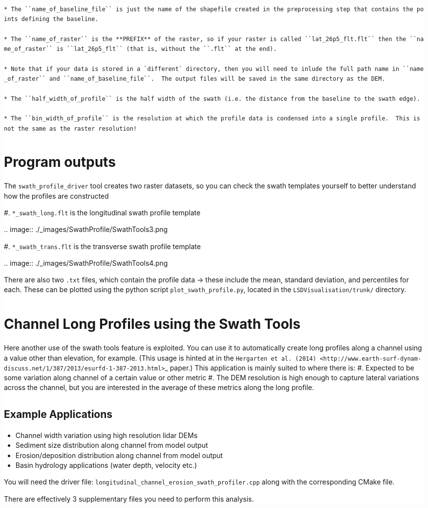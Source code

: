     * The ``name_of_baseline_file`` is just the name of the shapefile created in the preprocessing step that contains the points defining the baseline.

    * The ``name_of_raster`` is the **PREFIX** of the raster, so if your raster is called ``lat_26p5_flt.flt`` then the ``name_of_raster`` is ``lat_26p5_flt`` (that is, without the ``.flt`` at the end).

    * Note that if your data is stored in a `different` directory, then you will need to inlude the full path name in ``name_of_raster`` and ``name_of_baseline_file``.  The output files will be saved in the same directory as the DEM.

    * The ``half_width_of_profile`` is the half width of the swath (i.e. the distance from the baseline to the swath edge).

    * The ``bin_width_of_profile`` is the resolution at which the profile data is condensed into a single profile.  This is not the same as the raster resolution!

  
Program outputs
===========================================      

The ``swath_profile_driver`` tool creates two raster datasets, so you can check the swath templates yourself to better understand how the profiles are constructed

  #. ``*_swath_long.flt`` is the longitudinal swath profile template
  
  .. image:: ./_images/SwathProfile/SwathTools3.png  

  #. ``*_swath_trans.flt`` is the transverse swath profile template
  
  .. image:: ./_images/SwathProfile/SwathTools4.png
        
There are also two `.txt` files, which contain the profile data -> these include the mean, standard deviation, and percentiles for each.  These can be plotted using the python script ``plot_swath_profile.py``, located in the ``LSDVisualisation/trunk/`` directory.


Channel Long Profiles using the Swath Tools
===============================================

Here another use of the swath tools feature is exploited. You can use it to automatically create long profiles along a channel using a value other than elevation, for example. (This usage is hinted at in the `Hergarten et al. (2014) <http://www.earth-surf-dynam-discuss.net/1/387/2013/esurfd-1-387-2013.html>`_ paper.) This application is mainly suited to where there is:
 #. Expected to be some variation along channel of a certain value or other metric
 #. The DEM resolution is high enough to capture lateral variations across the channel, but you are interested in the average of these metrics along the long profile. 

Example Applications
--------------------
- Channel width variation using high resolution lidar DEMs
- Sediment size distribution along channel from model output
- Erosion/deposition distribution along channel from model output
- Basin hydrology applications (water depth, velocity etc.)

You will need the driver file: ``longitudinal_channel_erosion_swath_profiler.cpp`` along with the corresponding CMake file.

There are effectively 3 supplementary files you need to perform this analysis.
